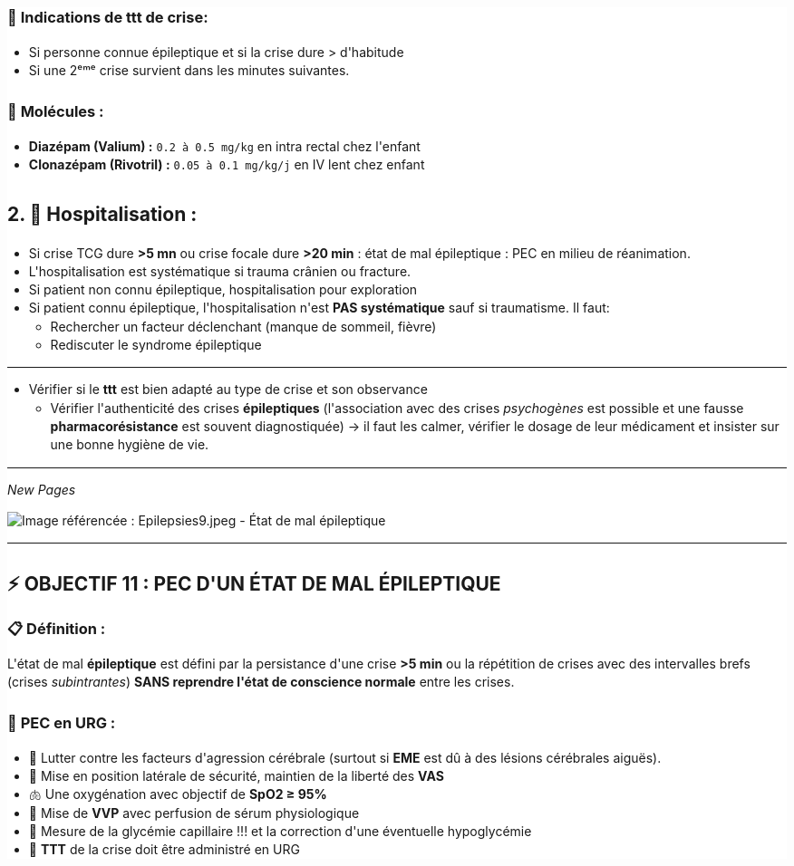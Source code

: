 ### 🎯 **Indications de ttt de crise:**
- Si personne connue épileptique et si la crise dure > d'habitude
- Si une 2ᵉᵐᵉ crise survient dans les minutes suivantes.

### 💉 **Molécules :**
- **Diazépam (Valium) :** `0.2 à 0.5 mg/kg` en intra rectal chez l'enfant
- **Clonazépam (Rivotril) :** `0.05 à 0.1 mg/kg/j` en IV lent chez enfant

## 2. 🏥 **Hospitalisation :**

- Si crise TCG dure **>5 mn** ou crise focale dure **>20 min** : état de mal épileptique : PEC en milieu de réanimation.
- L'hospitalisation est systématique si trauma crânien ou fracture.
- Si patient non connu épileptique, hospitalisation pour exploration
- Si patient connu épileptique, l'hospitalisation n'est **PAS systématique** sauf si traumatisme. Il faut:
  * Rechercher un facteur déclenchant (manque de sommeil, fièvre)
  * Rediscuter le syndrome épileptique


---


* Vérifier si le **ttt** est bien adapté au type de crise et son observance
  * Vérifier l'authenticité des crises **épileptiques** (l'association avec des crises *psychogènes* est possible et une fausse **pharmacorésistance** est souvent diagnostiquée) → il faut les calmer, vérifier le dosage de leur médicament et insister sur une bonne hygiène de vie.

---

*New Pages*

![Image référencée : Epilepsies9.jpeg - État de mal épileptique](data:image/jpeg;base64,)

---

## ⚡ **OBJECTIF 11 : PEC D'UN ÉTAT DE MAL ÉPILEPTIQUE**

### 📋 **Définition :**

L'état de mal **épileptique** est défini par la persistance d'une crise **>5 min** ou la répétition de crises avec des intervalles brefs (crises *subintrantes*) **SANS reprendre l'état de conscience normale** entre les crises.

### 🚨 **PEC en URG :**
- 🧠 Lutter contre les facteurs d'agression cérébrale (surtout si **EME** est dû à des lésions cérébrales aiguës).
- 🛌 Mise en position latérale de sécurité, maintien de la liberté des **VAS**
- 🫁 Une oxygénation avec objectif de **SpO2 ≥ 95%**
- 💉 Mise de **VVP** avec perfusion de sérum physiologique
- 🍬 Mesure de la glycémie capillaire !!! et la correction d'une éventuelle hypoglycémie
- 💊 **TTT** de la crise doit être administré en URG
